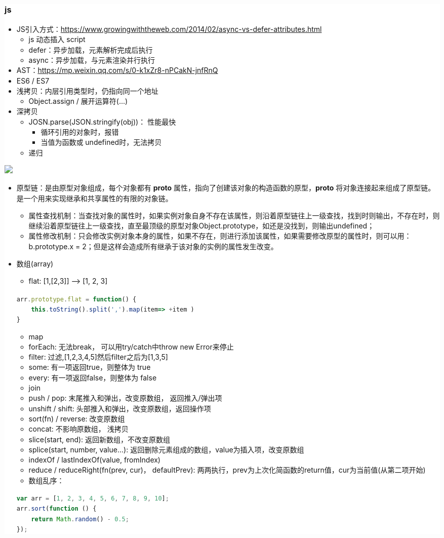 ### js 

- JS引入方式：https://www.growingwiththeweb.com/2014/02/async-vs-defer-attributes.html
  - js 动态插入 script 
  - defer：异步加载，元素解析完成后执行
  - async：异步加载，与元素渲染并行执行
- AST：https://mp.weixin.qq.com/s/0-k1xZr8-nPCakN-jnfRnQ
- ES6 / ES7
- 浅拷贝：内层引用类型时，仍指向同一个地址
  - Object.assign / 展开运算符(...)
- 深拷贝
  - JOSN.parse(JSON.stringify(obj))： 性能最快
    - 循环引用的对象时，报错
    - 当值为函数或 undefined时，无法拷贝  
  - 递归

<img width="600" src="2.png">

- 原型链：是由原型对象组成，每个对象都有 __proto__ 属性，指向了创建该对象的构造函数的原型，__proto__ 将对象连接起来组成了原型链。是一个用来实现继承和共享属性的有限的对象链。

  - 属性查找机制：当查找对象的属性时，如果实例对象自身不存在该属性，则沿着原型链往上一级查找，找到时则输出，不存在时，则继续沿着原型链往上一级查找，直至最顶级的原型对象Object.prototype，如还是没找到，则输出undefined；
  - 属性修改机制：只会修改实例对象本身的属性，如果不存在，则进行添加该属性，如果需要修改原型的属性时，则可以用：b.prototype.x = 2；但是这样会造成所有继承于该对象的实例的属性发生改变。

- 数组(array)

  - flat: [1,[2,3]] --> [1, 2, 3]

  ```js
  arr.prototype.flat = function() {
      this.toString().split(',').map(item=> +item )
  }
  ```

  - map
  - forEach: 无法break， 可以用try/catch中throw new Error来停止
  - filter: 过滤,[1,2,3,4,5]然后filter之后为[1,3,5]
  - some: 有一项返回true，则整体为 true
  - every: 有一项返回false，则整体为 false
  - join
  - push / pop: 末尾推入和弹出，改变原数组， 返回推入/弹出项
  - unshift / shift: 头部推入和弹出，改变原数组，返回操作项
  - sort(fn) / reverse: 改变原数组
  - concat: 不影响原数组， 浅拷贝
  - slice(start, end): 返回新数组，不改变原数组
  - splice(start, number, value...): 返回删除元素组成的数组，value为插入项，改变原数组
  - indexOf / lastIndexOf(value, fromIndex)
  - reduce / reduceRight(fn(prev, cur)， defaultPrev): 两两执行，prev为上次化简函数的return值，cur为当前值(从第二项开始) 
  - 数组乱序： 

  ```js
  var arr = [1, 2, 3, 4, 5, 6, 7, 8, 9, 10];
  arr.sort(function () {
      return Math.random() - 0.5;
  });
  ```
